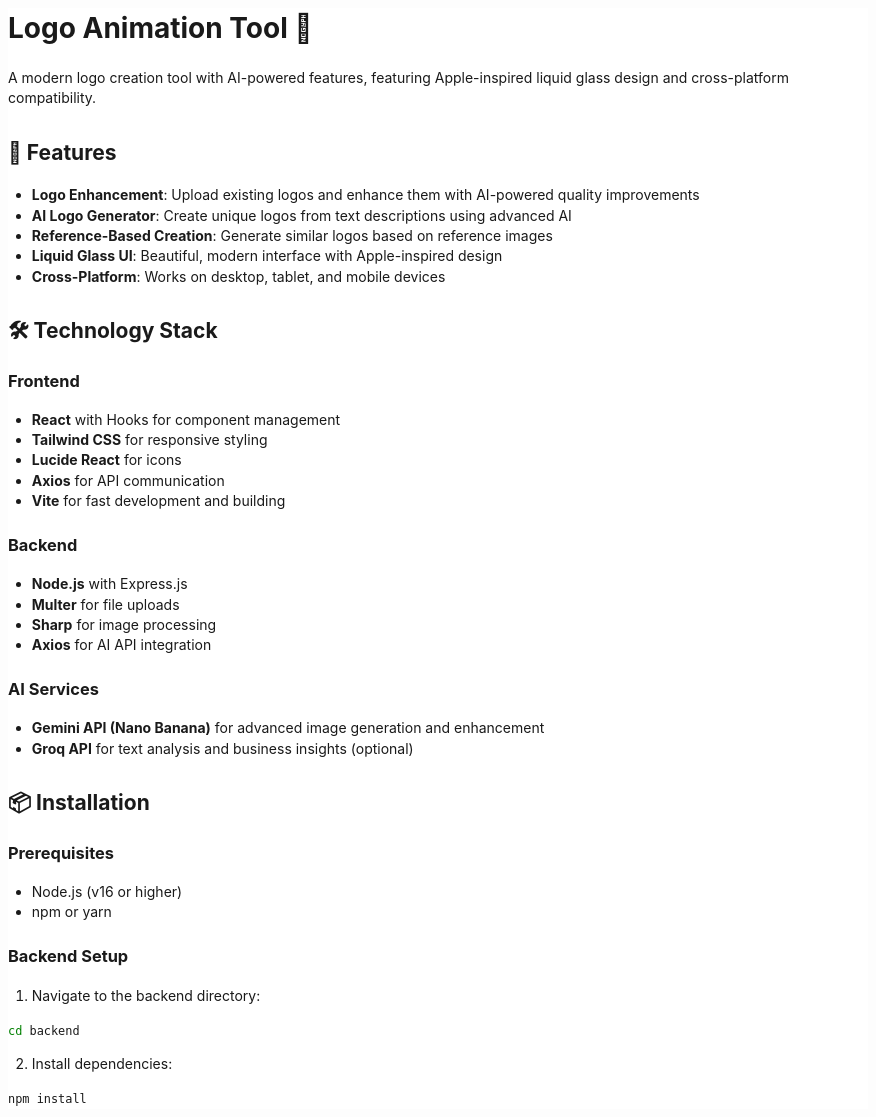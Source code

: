 # Logo Animation Tool 🎨

A modern logo creation tool with AI-powered features, featuring Apple-inspired liquid glass design and cross-platform compatibility.

## 🚀 Features

- **Logo Enhancement**: Upload existing logos and enhance them with AI-powered quality improvements
- **AI Logo Generator**: Create unique logos from text descriptions using advanced AI
- **Reference-Based Creation**: Generate similar logos based on reference images
- **Liquid Glass UI**: Beautiful, modern interface with Apple-inspired design
- **Cross-Platform**: Works on desktop, tablet, and mobile devices

## 🛠 Technology Stack

### Frontend
- **React** with Hooks for component management
- **Tailwind CSS** for responsive styling
- **Lucide React** for icons
- **Axios** for API communication
- **Vite** for fast development and building

### Backend
- **Node.js** with Express.js
- **Multer** for file uploads
- **Sharp** for image processing
- **Axios** for AI API integration

### AI Services
- **Gemini API (Nano Banana)** for advanced image generation and enhancement
- **Groq API** for text analysis and business insights (optional)

## 📦 Installation

### Prerequisites
- Node.js (v16 or higher)
- npm or yarn

### Backend Setup

1. Navigate to the backend directory:
```bash
cd backend
```

2. Install dependencies:
```bash
npm install
```
